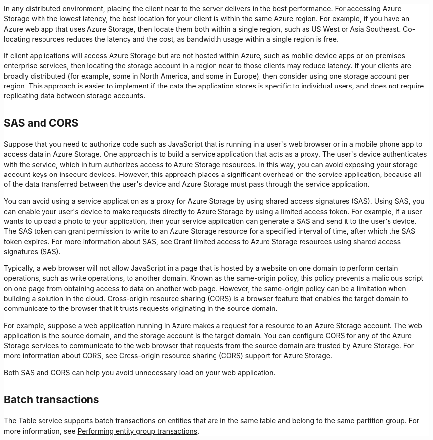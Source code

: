 In any distributed environment, placing the client near to the server delivers in the best performance. For accessing Azure Storage with the lowest latency, the best location for your client is within the same Azure region. For example, if you have an Azure web app that uses Azure Storage, then locate them both within a single region, such as US West or Asia Southeast. Co-locating resources reduces the latency and the cost, as bandwidth usage within a single region is free.  

If client applications will access Azure Storage but are not hosted within Azure, such as mobile device apps or on premises enterprise services, then locating the storage account in a region near to those clients may reduce latency. If your clients are broadly distributed (for example, some in North America, and some in Europe), then consider using one storage account per region. This approach is easier to implement if the data the application stores is specific to individual users, and does not require replicating data between storage accounts.

## SAS and CORS

Suppose that you need to authorize code such as JavaScript that is running in a user's web browser or in a mobile phone app to access data in Azure Storage. One approach is to build a service application that acts as a proxy. The user's device authenticates with the service, which in turn authorizes access to Azure Storage resources. In this way, you can avoid exposing your storage account keys on insecure devices. However, this approach places a significant overhead on the service application, because all of the data transferred between the user's device and Azure Storage must pass through the service application.

You can avoid using a service application as a proxy for Azure Storage by using shared access signatures (SAS). Using SAS, you can enable your user's device to make requests directly to Azure Storage by using a limited access token. For example, if a user wants to upload a photo to your application, then your service application can generate a SAS and send it to the user's device. The SAS token can grant permission to write to an Azure Storage resource for a specified interval of time, after which the SAS token expires. For more information about SAS, see [Grant limited access to Azure Storage resources using shared access signatures (SAS)](../common/storage-sas-overview.md).  

Typically, a web browser will not allow JavaScript in a page that is hosted by a website on one domain to perform certain operations, such as write operations, to another domain. Known as the same-origin policy, this policy prevents a malicious script on one page from obtaining access to data on another web page. However, the same-origin policy can be a limitation when building a solution in the cloud. Cross-origin resource sharing (CORS) is a browser feature that enables the target domain to communicate to the browser that it trusts requests originating in the source domain.

For example, suppose a web application running in Azure makes a request for a resource to an Azure Storage account. The web application is the source domain, and the storage account is the target domain. You can configure CORS for any of the Azure Storage services to communicate to the web browser that requests from the source domain are trusted by Azure Storage. For more information about CORS, see [Cross-origin resource sharing (CORS) support for Azure Storage](/rest/api/storageservices/Cross-Origin-Resource-Sharing--CORS--Support-for-the-Azure-Storage-Services).  
  
Both SAS and CORS can help you avoid unnecessary load on your web application.  

## Batch transactions

The Table service supports batch transactions on entities that are in the same table and belong to the same partition group. For more information, see [Performing entity group transactions](/rest/api/storageservices/performing-entity-group-transactions).
